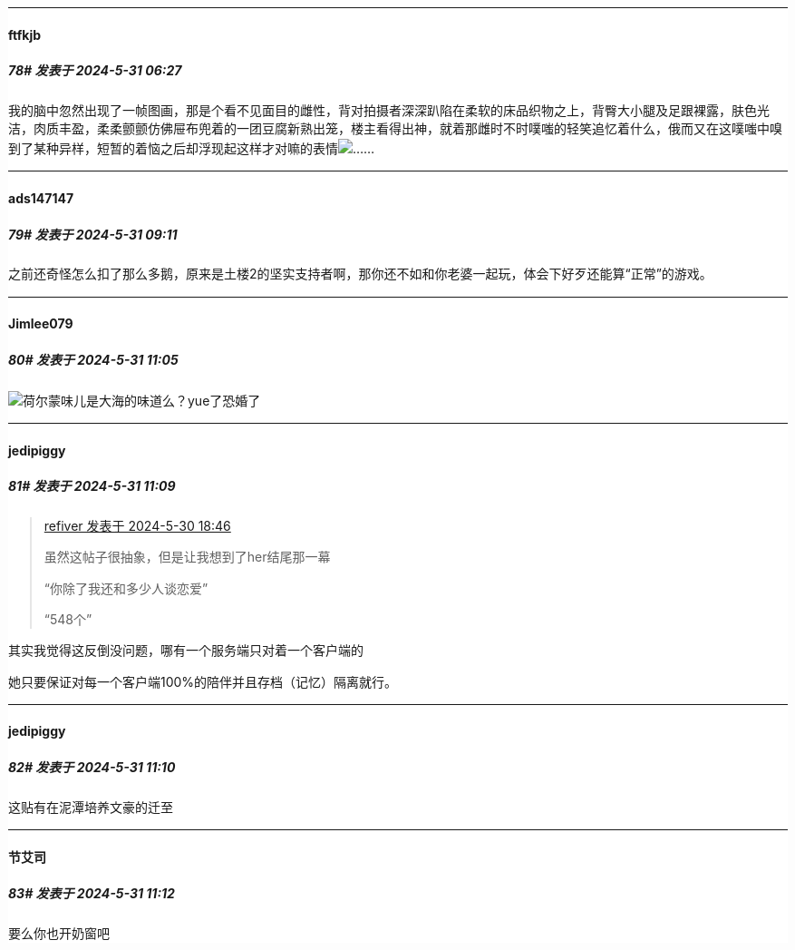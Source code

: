 *****

####  ftfkjb  
##### 78#       发表于 2024-5-31 06:27

我的脑中忽然出现了一帧图画，那是个看不见面目的雌性，背对拍摄者深深趴陷在柔软的床品织物之上，背臀大小腿及足跟裸露，肤色光洁，肉质丰盈，柔柔颤颤仿佛屉布兜着的一团豆腐新熟出笼，楼主看得出神，就着那雌时不时噗嗤的轻笑追忆着什么，俄而又在这噗嗤中嗅到了某种异样，短暂的着恼之后却浮现起这样才对嘛的表情<img src="https://static.saraba1st.com/image/smiley/face2017/049.png" referrerpolicy="no-referrer">……


*****

####  ads147147  
##### 79#       发表于 2024-5-31 09:11

之前还奇怪怎么扣了那么多鹅，原来是土楼2的坚实支持者啊，那你还不如和你老婆一起玩，体会下好歹还能算“正常”的游戏。


*****

####  Jimlee079  
##### 80#       发表于 2024-5-31 11:05

<img src="https://static.saraba1st.com/image/smiley/face2017/130.png" referrerpolicy="no-referrer">荷尔蒙味儿是大海的味道么？yue了恐婚了


*****

####  jedipiggy  
##### 81#       发表于 2024-5-31 11:09

<blockquote><a href="httphttps://bbs.saraba1st.com/2b/forum.php?mod=redirect&amp;goto=findpost&amp;pid=65058786&amp;ptid=2185454" target="_blank">refiver 发表于 2024-5-30 18:46</a>

虽然这帖子很抽象，但是让我想到了her结尾那一幕

“你除了我还和多少人谈恋爱”

“548个”</blockquote>
其实我觉得这反倒没问题，哪有一个服务端只对着一个客户端的

她只要保证对每一个客户端100%的陪伴并且存档（记忆）隔离就行。

*****

####  jedipiggy  
##### 82#       发表于 2024-5-31 11:10

这贴有在泥潭培养文豪的迁至

*****

####  节艾司  
##### 83#       发表于 2024-5-31 11:12

要么你也开奶窗吧

